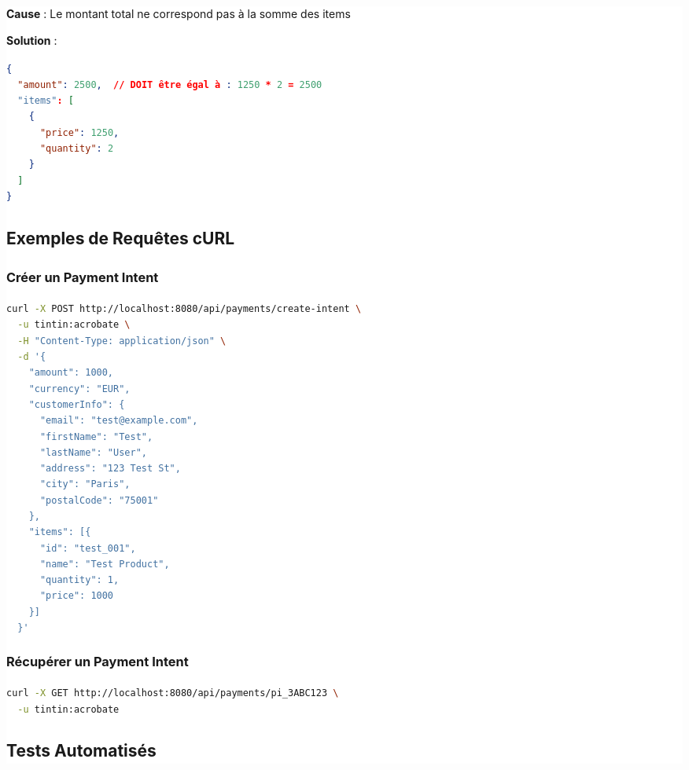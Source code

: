 **Cause** : Le montant total ne correspond pas à la somme des items

**Solution** :
```json
{
  "amount": 2500,  // DOIT être égal à : 1250 * 2 = 2500
  "items": [
    {
      "price": 1250,
      "quantity": 2
    }
  ]
}
```

## Exemples de Requêtes cURL

### Créer un Payment Intent

```bash
curl -X POST http://localhost:8080/api/payments/create-intent \
  -u tintin:acrobate \
  -H "Content-Type: application/json" \
  -d '{
    "amount": 1000,
    "currency": "EUR",
    "customerInfo": {
      "email": "test@example.com",
      "firstName": "Test",
      "lastName": "User",
      "address": "123 Test St",
      "city": "Paris",
      "postalCode": "75001"
    },
    "items": [{
      "id": "test_001",
      "name": "Test Product",
      "quantity": 1,
      "price": 1000
    }]
  }'
```

### Récupérer un Payment Intent

```bash
curl -X GET http://localhost:8080/api/payments/pi_3ABC123 \
  -u tintin:acrobate
```

## Tests Automatisés

